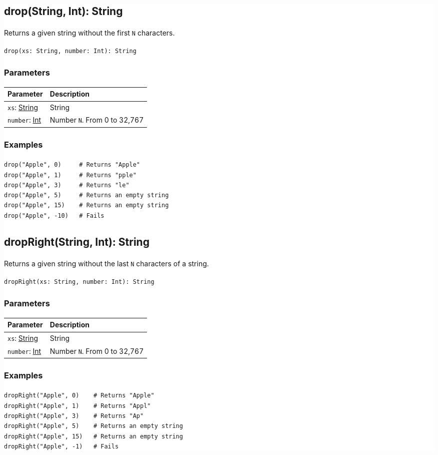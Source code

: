 ## drop(String, Int): String<a id="drop"></a>

Returns a given string without the first `N` characters.

``` ride
drop(xs: String, number: Int): String
```

### Parameters

| Parameter | Description |
| :--- | :--- |
| `xs`: [String](/en/ride/data-types/string) | String |
| `number`: [Int](/en/ride/data-types/int) | Number `N`. From 0 to 32,767 |

### Examples

```ride
drop("Apple", 0)     # Returns "Apple"
drop("Apple", 1)     # Returns "pple"
drop("Apple", 3)     # Returns "le"
drop("Apple", 5)     # Returns an empty string
drop("Apple", 15)    # Returns an empty string
drop("Apple", -10)   # Fails
```

## dropRight(String, Int): String<a id="drop-right"></a>

Returns a given string without the last `N` characters of a string.

``` ride
dropRight(xs: String, number: Int): String
```

### Parameters

| Parameter | Description |
| :--- | :--- |
| `xs`: [String](/en/ride/data-types/string) | String |
| `number`: [Int](/en/ride/data-types/int) | Number `N`. From 0 to 32,767 |

### Examples

```ride
dropRight("Apple", 0)    # Returns "Apple"
dropRight("Apple", 1)    # Returns "Appl"
dropRight("Apple", 3)    # Returns "Ap"
dropRight("Apple", 5)    # Returns an empty string
dropRight("Apple", 15)   # Returns an empty string
dropRight("Apple", -1)   # Fails
```
